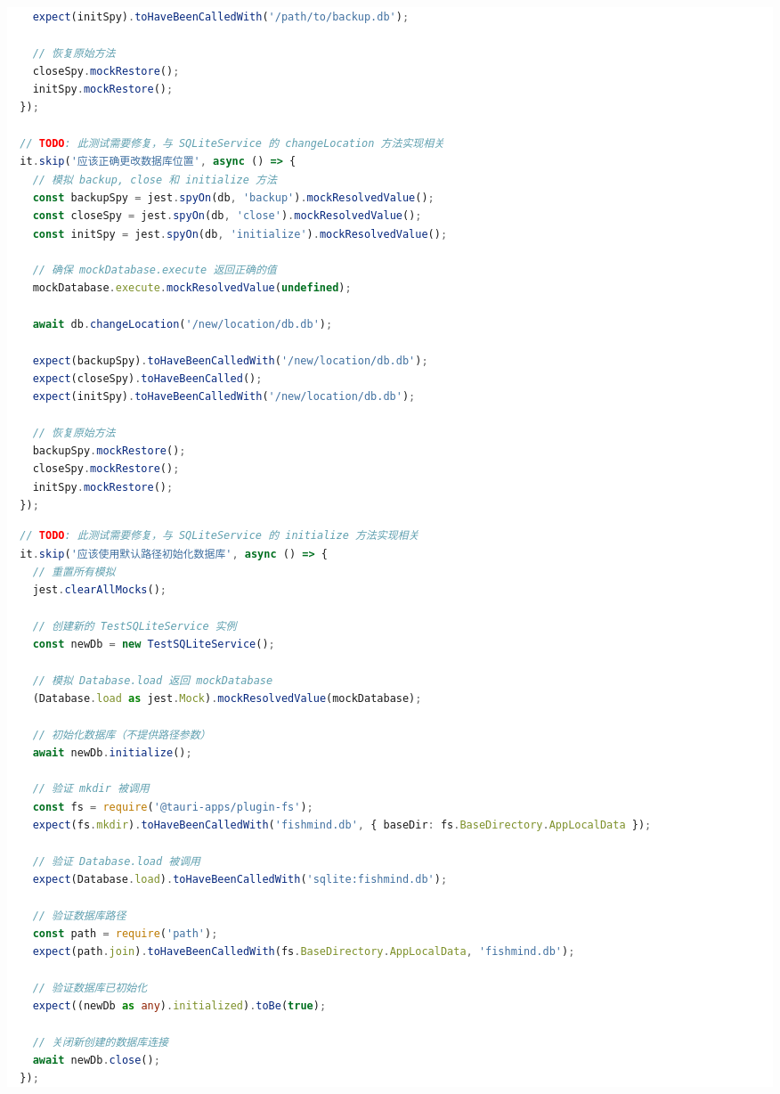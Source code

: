 ```typescript:src/services/database/__tests__/SQLiteService.test.ts
    expect(initSpy).toHaveBeenCalledWith('/path/to/backup.db');
    
    // 恢复原始方法
    closeSpy.mockRestore();
    initSpy.mockRestore();
  });
  
  // TODO: 此测试需要修复，与 SQLiteService 的 changeLocation 方法实现相关
  it.skip('应该正确更改数据库位置', async () => {
    // 模拟 backup, close 和 initialize 方法
    const backupSpy = jest.spyOn(db, 'backup').mockResolvedValue();
    const closeSpy = jest.spyOn(db, 'close').mockResolvedValue();
    const initSpy = jest.spyOn(db, 'initialize').mockResolvedValue();
    
    // 确保 mockDatabase.execute 返回正确的值
    mockDatabase.execute.mockResolvedValue(undefined);
    
    await db.changeLocation('/new/location/db.db');
    
    expect(backupSpy).toHaveBeenCalledWith('/new/location/db.db');
    expect(closeSpy).toHaveBeenCalled();
    expect(initSpy).toHaveBeenCalledWith('/new/location/db.db');
    
    // 恢复原始方法
    backupSpy.mockRestore();
    closeSpy.mockRestore();
    initSpy.mockRestore();
  });
```

```typescript:src/services/database/__tests__/SQLiteService.test.ts
  // TODO: 此测试需要修复，与 SQLiteService 的 initialize 方法实现相关
  it.skip('应该使用默认路径初始化数据库', async () => {
    // 重置所有模拟
    jest.clearAllMocks();
    
    // 创建新的 TestSQLiteService 实例
    const newDb = new TestSQLiteService();
    
    // 模拟 Database.load 返回 mockDatabase
    (Database.load as jest.Mock).mockResolvedValue(mockDatabase);
    
    // 初始化数据库（不提供路径参数）
    await newDb.initialize();
    
    // 验证 mkdir 被调用
    const fs = require('@tauri-apps/plugin-fs');
    expect(fs.mkdir).toHaveBeenCalledWith('fishmind.db', { baseDir: fs.BaseDirectory.AppLocalData });
    
    // 验证 Database.load 被调用
    expect(Database.load).toHaveBeenCalledWith('sqlite:fishmind.db');
    
    // 验证数据库路径
    const path = require('path');
    expect(path.join).toHaveBeenCalledWith(fs.BaseDirectory.AppLocalData, 'fishmind.db');
    
    // 验证数据库已初始化
    expect((newDb as any).initialized).toBe(true);
    
    // 关闭新创建的数据库连接
    await newDb.close();
  });
```